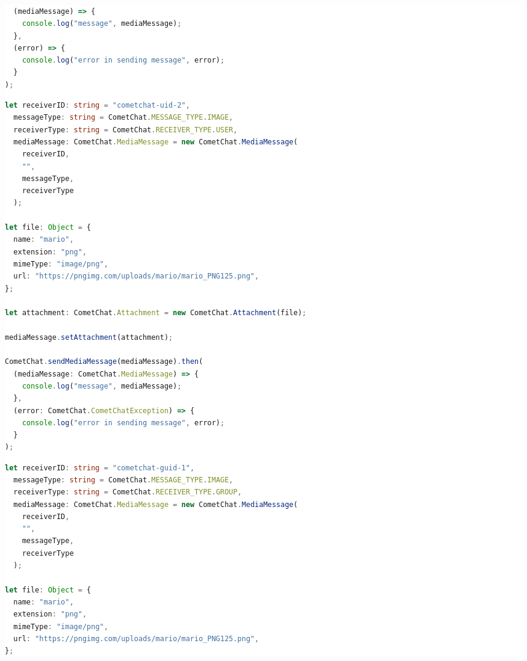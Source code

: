 ```javascript
  (mediaMessage) => {
    console.log("message", mediaMessage);
  },
  (error) => {
    console.log("error in sending message", error);
  }
);
```

</TabItem>
<TabItem value="TypeScript(User)" label="TypeScript(User)">

```typescript
let receiverID: string = "cometchat-uid-2",
  messageType: string = CometChat.MESSAGE_TYPE.IMAGE,
  receiverType: string = CometChat.RECEIVER_TYPE.USER,
  mediaMessage: CometChat.MediaMessage = new CometChat.MediaMessage(
    receiverID,
    "",
    messageType,
    receiverType
  );

let file: Object = {
  name: "mario",
  extension: "png",
  mimeType: "image/png",
  url: "https://pngimg.com/uploads/mario/mario_PNG125.png",
};

let attachment: CometChat.Attachment = new CometChat.Attachment(file);

mediaMessage.setAttachment(attachment);

CometChat.sendMediaMessage(mediaMessage).then(
  (mediaMessage: CometChat.MediaMessage) => {
    console.log("message", mediaMessage);
  },
  (error: CometChat.CometChatException) => {
    console.log("error in sending message", error);
  }
);
```

</TabItem>
<TabItem value="TypeScript(Group)" label="TypeScript(Group)">

```typescript
let receiverID: string = "cometchat-guid-1",
  messageType: string = CometChat.MESSAGE_TYPE.IMAGE,
  receiverType: string = CometChat.RECEIVER_TYPE.GROUP,
  mediaMessage: CometChat.MediaMessage = new CometChat.MediaMessage(
    receiverID,
    "",
    messageType,
    receiverType
  );

let file: Object = {
  name: "mario",
  extension: "png",
  mimeType: "image/png",
  url: "https://pngimg.com/uploads/mario/mario_PNG125.png",
};

```